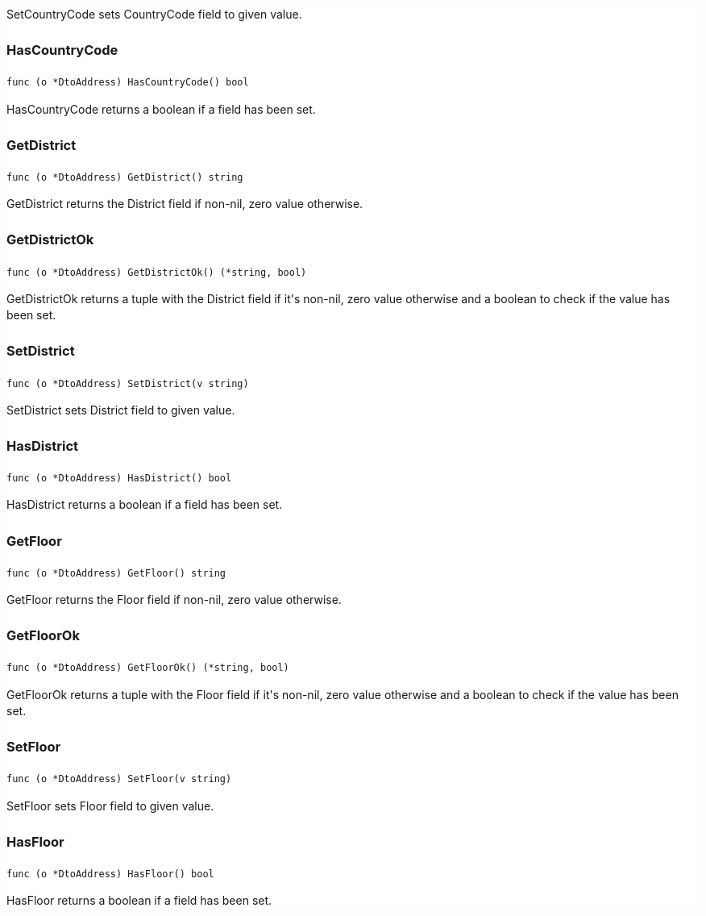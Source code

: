 SetCountryCode sets CountryCode field to given value.

### HasCountryCode

`func (o *DtoAddress) HasCountryCode() bool`

HasCountryCode returns a boolean if a field has been set.

### GetDistrict

`func (o *DtoAddress) GetDistrict() string`

GetDistrict returns the District field if non-nil, zero value otherwise.

### GetDistrictOk

`func (o *DtoAddress) GetDistrictOk() (*string, bool)`

GetDistrictOk returns a tuple with the District field if it's non-nil, zero value otherwise
and a boolean to check if the value has been set.

### SetDistrict

`func (o *DtoAddress) SetDistrict(v string)`

SetDistrict sets District field to given value.

### HasDistrict

`func (o *DtoAddress) HasDistrict() bool`

HasDistrict returns a boolean if a field has been set.

### GetFloor

`func (o *DtoAddress) GetFloor() string`

GetFloor returns the Floor field if non-nil, zero value otherwise.

### GetFloorOk

`func (o *DtoAddress) GetFloorOk() (*string, bool)`

GetFloorOk returns a tuple with the Floor field if it's non-nil, zero value otherwise
and a boolean to check if the value has been set.

### SetFloor

`func (o *DtoAddress) SetFloor(v string)`

SetFloor sets Floor field to given value.

### HasFloor

`func (o *DtoAddress) HasFloor() bool`

HasFloor returns a boolean if a field has been set.
